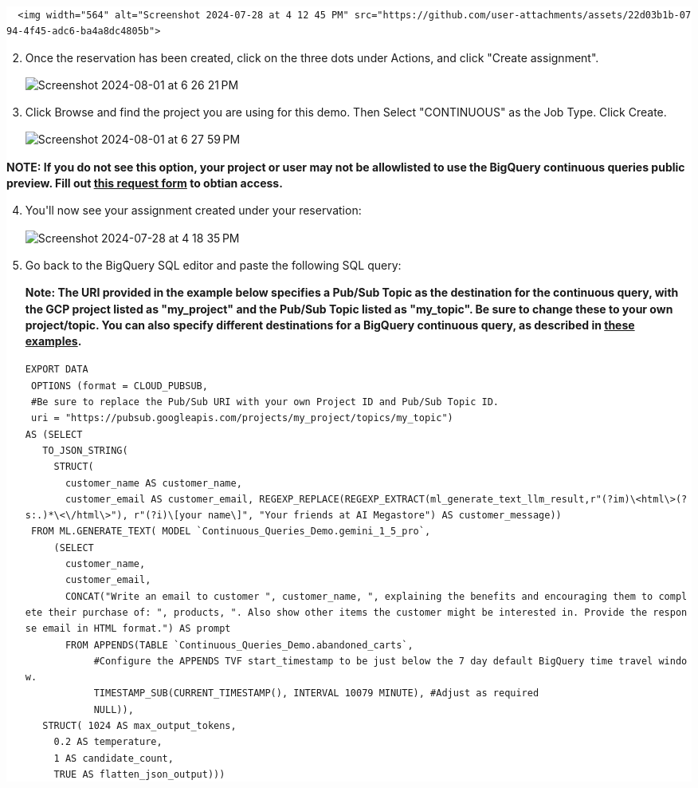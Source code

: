       <img width="564" alt="Screenshot 2024-07-28 at 4 12 45 PM" src="https://github.com/user-attachments/assets/22d03b1b-0794-4f45-adc6-ba4a8dc4805b">

2. Once the reservation has been created, click on the three dots under Actions, and click "Create assignment". 

      <img width="212" alt="Screenshot 2024-08-01 at 6 26 21 PM" src="https://github.com/user-attachments/assets/2d71fe08-d3c0-4d35-ab4a-769120f535e4">

3. Click Browse and find the project you are using for this demo. Then Select "CONTINUOUS" as the Job Type. Click Create.

      <img width="558" alt="Screenshot 2024-08-01 at 6 27 59 PM" src="https://github.com/user-attachments/assets/8f455be4-5fd1-469c-be3f-e3f3e3d43133">

**NOTE: If you do not see this option, your project or user may not be allowlisted to use the BigQuery continuous queries public preview. Fill out [this request form](https://docs.google.com/forms/d/e/1FAIpQLSc-SL89C9K997jSm_u3oQH-UGGe3brzsybbX6mf5VFaA0a4iA/viewform) to obtian access.**

4. You'll now see your assignment created under your reservation:

      <img width="1423" alt="Screenshot 2024-07-28 at 4 18 35 PM" src="https://github.com/user-attachments/assets/35464bff-d47d-4ffb-ae8f-ba8a30331992">

5. Go back to the BigQuery SQL editor and paste the following SQL query:

   **Note: The URI provided in the example below specifies a Pub/Sub Topic as the destination for the continuous query, with the GCP project listed as "my_project" and the Pub/Sub Topic listed as "my_topic". Be sure to change these to your own project/topic. You can also specify different destinations for a BigQuery continuous query, as described in [these examples](https://cloud.google.com/bigquery/docs/continuous-queries#examples).**
   
      ```
      EXPORT DATA
       OPTIONS (format = CLOUD_PUBSUB,
       #Be sure to replace the Pub/Sub URI with your own Project ID and Pub/Sub Topic ID.
       uri = "https://pubsub.googleapis.com/projects/my_project/topics/my_topic")
      AS (SELECT
         TO_JSON_STRING(
           STRUCT(
             customer_name AS customer_name,
             customer_email AS customer_email, REGEXP_REPLACE(REGEXP_EXTRACT(ml_generate_text_llm_result,r"(?im)\<html\>(?s:.)*\<\/html\>"), r"(?i)\[your name\]", "Your friends at AI Megastore") AS customer_message))
       FROM ML.GENERATE_TEXT( MODEL `Continuous_Queries_Demo.gemini_1_5_pro`,
           (SELECT
             customer_name,
             customer_email,
             CONCAT("Write an email to customer ", customer_name, ", explaining the benefits and encouraging them to complete their purchase of: ", products, ". Also show other items the customer might be interested in. Provide the response email in HTML format.") AS prompt
             FROM APPENDS(TABLE `Continuous_Queries_Demo.abandoned_carts`, 
                  #Configure the APPENDS TVF start_timestamp to be just below the 7 day default BigQuery time travel window.
                  TIMESTAMP_SUB(CURRENT_TIMESTAMP(), INTERVAL 10079 MINUTE), #Adjust as required
                  NULL)),
         STRUCT( 1024 AS max_output_tokens,
           0.2 AS temperature,
           1 AS candidate_count, 
           TRUE AS flatten_json_output)))
      ```
